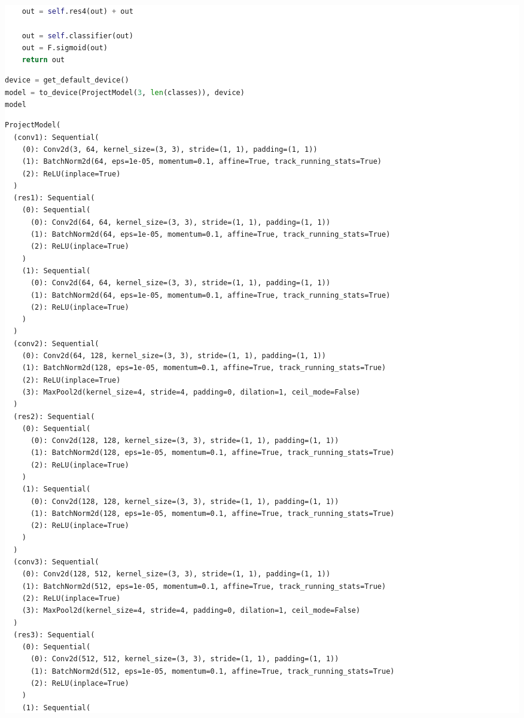 ```python
    out = self.res4(out) + out

    out = self.classifier(out)
    out = F.sigmoid(out)
    return out
```


```python
device = get_default_device()
model = to_device(ProjectModel(3, len(classes)), device)
model
```




    ProjectModel(
      (conv1): Sequential(
        (0): Conv2d(3, 64, kernel_size=(3, 3), stride=(1, 1), padding=(1, 1))
        (1): BatchNorm2d(64, eps=1e-05, momentum=0.1, affine=True, track_running_stats=True)
        (2): ReLU(inplace=True)
      )
      (res1): Sequential(
        (0): Sequential(
          (0): Conv2d(64, 64, kernel_size=(3, 3), stride=(1, 1), padding=(1, 1))
          (1): BatchNorm2d(64, eps=1e-05, momentum=0.1, affine=True, track_running_stats=True)
          (2): ReLU(inplace=True)
        )
        (1): Sequential(
          (0): Conv2d(64, 64, kernel_size=(3, 3), stride=(1, 1), padding=(1, 1))
          (1): BatchNorm2d(64, eps=1e-05, momentum=0.1, affine=True, track_running_stats=True)
          (2): ReLU(inplace=True)
        )
      )
      (conv2): Sequential(
        (0): Conv2d(64, 128, kernel_size=(3, 3), stride=(1, 1), padding=(1, 1))
        (1): BatchNorm2d(128, eps=1e-05, momentum=0.1, affine=True, track_running_stats=True)
        (2): ReLU(inplace=True)
        (3): MaxPool2d(kernel_size=4, stride=4, padding=0, dilation=1, ceil_mode=False)
      )
      (res2): Sequential(
        (0): Sequential(
          (0): Conv2d(128, 128, kernel_size=(3, 3), stride=(1, 1), padding=(1, 1))
          (1): BatchNorm2d(128, eps=1e-05, momentum=0.1, affine=True, track_running_stats=True)
          (2): ReLU(inplace=True)
        )
        (1): Sequential(
          (0): Conv2d(128, 128, kernel_size=(3, 3), stride=(1, 1), padding=(1, 1))
          (1): BatchNorm2d(128, eps=1e-05, momentum=0.1, affine=True, track_running_stats=True)
          (2): ReLU(inplace=True)
        )
      )
      (conv3): Sequential(
        (0): Conv2d(128, 512, kernel_size=(3, 3), stride=(1, 1), padding=(1, 1))
        (1): BatchNorm2d(512, eps=1e-05, momentum=0.1, affine=True, track_running_stats=True)
        (2): ReLU(inplace=True)
        (3): MaxPool2d(kernel_size=4, stride=4, padding=0, dilation=1, ceil_mode=False)
      )
      (res3): Sequential(
        (0): Sequential(
          (0): Conv2d(512, 512, kernel_size=(3, 3), stride=(1, 1), padding=(1, 1))
          (1): BatchNorm2d(512, eps=1e-05, momentum=0.1, affine=True, track_running_stats=True)
          (2): ReLU(inplace=True)
        )
        (1): Sequential(
